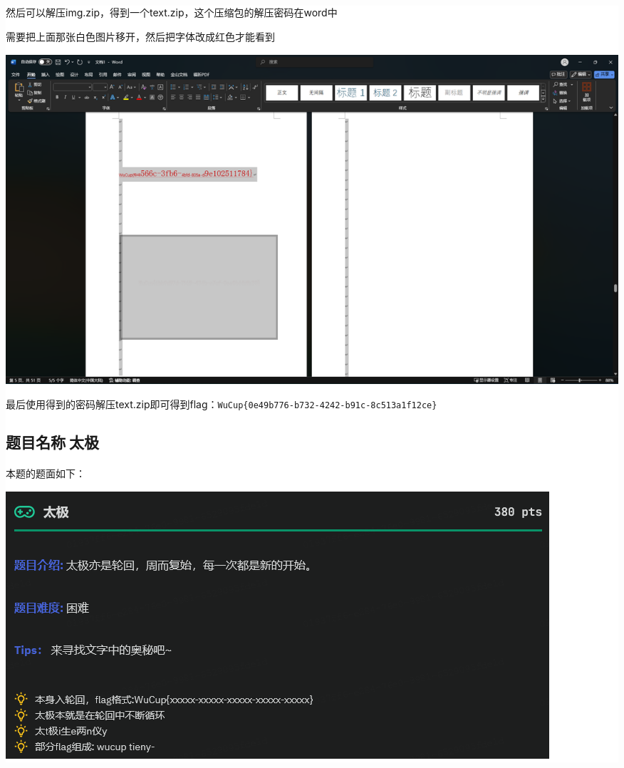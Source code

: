 然后可以解压img.zip，得到一个text.zip，这个压缩包的解压密码在word中

需要把上面那张白色图片移开，然后把字体改成红色才能看到

![](imgs/image-20241202213842859.png)

最后使用得到的密码解压text.zip即可得到flag：`WuCup{0e49b776-b732-4242-b91c-8c513a1f12ce}`

## 题目名称 太极

本题的题面如下：

![](imgs/image-20241203134319058.png)
